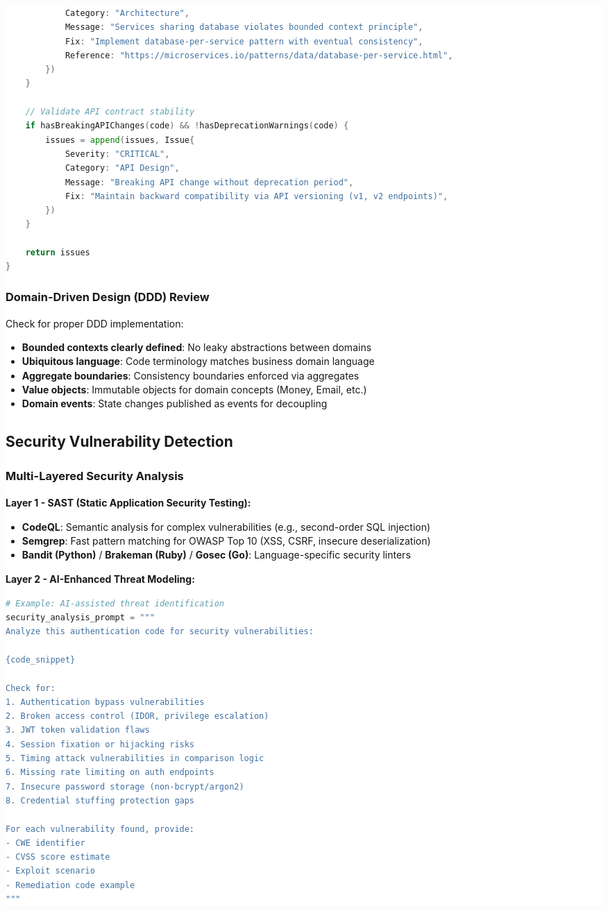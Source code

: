 ```go
            Category: "Architecture",
            Message: "Services sharing database violates bounded context principle",
            Fix: "Implement database-per-service pattern with eventual consistency",
            Reference: "https://microservices.io/patterns/data/database-per-service.html",
        })
    }

    // Validate API contract stability
    if hasBreakingAPIChanges(code) && !hasDeprecationWarnings(code) {
        issues = append(issues, Issue{
            Severity: "CRITICAL",
            Category: "API Design",
            Message: "Breaking API change without deprecation period",
            Fix: "Maintain backward compatibility via API versioning (v1, v2 endpoints)",
        })
    }

    return issues
}
```

### Domain-Driven Design (DDD) Review

Check for proper DDD implementation:

- **Bounded contexts clearly defined**: No leaky abstractions between domains
- **Ubiquitous language**: Code terminology matches business domain language
- **Aggregate boundaries**: Consistency boundaries enforced via aggregates
- **Value objects**: Immutable objects for domain concepts (Money, Email, etc.)
- **Domain events**: State changes published as events for decoupling

## Security Vulnerability Detection

### Multi-Layered Security Analysis

**Layer 1 - SAST (Static Application Security Testing):**
- **CodeQL**: Semantic analysis for complex vulnerabilities (e.g., second-order SQL injection)
- **Semgrep**: Fast pattern matching for OWASP Top 10 (XSS, CSRF, insecure deserialization)
- **Bandit (Python)** / **Brakeman (Ruby)** / **Gosec (Go)**: Language-specific security linters

**Layer 2 - AI-Enhanced Threat Modeling:**
```python
# Example: AI-assisted threat identification
security_analysis_prompt = """
Analyze this authentication code for security vulnerabilities:

{code_snippet}

Check for:
1. Authentication bypass vulnerabilities
2. Broken access control (IDOR, privilege escalation)
3. JWT token validation flaws
4. Session fixation or hijacking risks
5. Timing attack vulnerabilities in comparison logic
6. Missing rate limiting on auth endpoints
7. Insecure password storage (non-bcrypt/argon2)
8. Credential stuffing protection gaps

For each vulnerability found, provide:
- CWE identifier
- CVSS score estimate
- Exploit scenario
- Remediation code example
"""
```